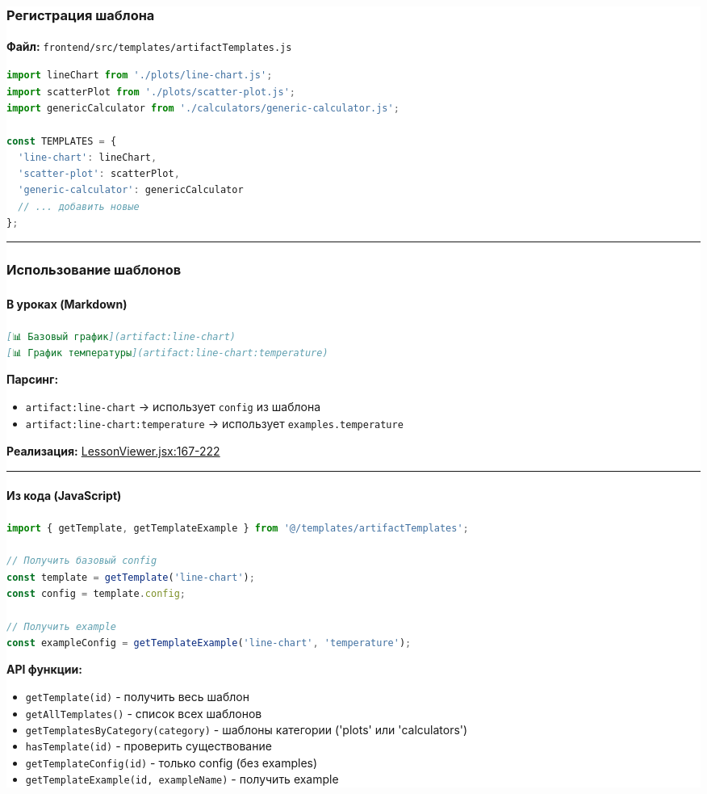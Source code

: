 
### Регистрация шаблона

**Файл:** `frontend/src/templates/artifactTemplates.js`

```javascript
import lineChart from './plots/line-chart.js';
import scatterPlot from './plots/scatter-plot.js';
import genericCalculator from './calculators/generic-calculator.js';

const TEMPLATES = {
  'line-chart': lineChart,
  'scatter-plot': scatterPlot,
  'generic-calculator': genericCalculator
  // ... добавить новые
};
```

---

### Использование шаблонов

#### В уроках (Markdown)

```markdown
[📊 Базовый график](artifact:line-chart)
[📊 График температуры](artifact:line-chart:temperature)
```

**Парсинг:**
- `artifact:line-chart` → использует `config` из шаблона
- `artifact:line-chart:temperature` → использует `examples.temperature`

**Реализация:** [LessonViewer.jsx:167-222](../frontend/src/components/center/LessonViewer.jsx#L167-L222)

---

#### Из кода (JavaScript)

```javascript
import { getTemplate, getTemplateExample } from '@/templates/artifactTemplates';

// Получить базовый config
const template = getTemplate('line-chart');
const config = template.config;

// Получить example
const exampleConfig = getTemplateExample('line-chart', 'temperature');
```

**API функции:**
- `getTemplate(id)` - получить весь шаблон
- `getAllTemplates()` - список всех шаблонов
- `getTemplatesByCategory(category)` - шаблоны категории ('plots' или 'calculators')
- `hasTemplate(id)` - проверить существование
- `getTemplateConfig(id)` - только config (без examples)
- `getTemplateExample(id, exampleName)` - получить example

